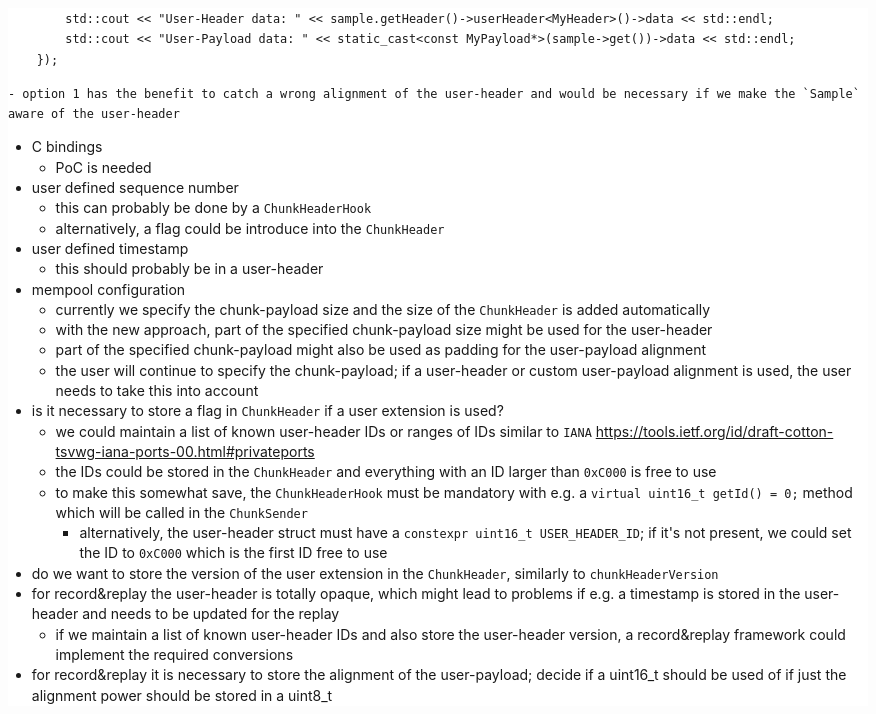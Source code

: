 ```
        std::cout << "User-Header data: " << sample.getHeader()->userHeader<MyHeader>()->data << std::endl;
        std::cout << "User-Payload data: " << static_cast<const MyPayload*>(sample->get())->data << std::endl;
    });
```
    - option 1 has the benefit to catch a wrong alignment of the user-header and would be necessary if we make the `Sample` aware of the user-header
- C bindings
    - PoC is needed
- user defined sequence number
    - this can probably be done by a `ChunkHeaderHook`
    - alternatively, a flag could be introduce into the `ChunkHeader`
- user defined timestamp
    - this should probably be in a user-header
- mempool configuration
    - currently we specify the chunk-payload size and the size of the `ChunkHeader` is added automatically
    - with the new approach, part of the specified chunk-payload size might be used for the user-header
    - part of the specified chunk-payload might also be used as padding for the user-payload alignment
    - the user will continue to specify the chunk-payload; if a user-header or custom user-payload alignment is used, the user needs to take this into account
- is it necessary to store a flag in `ChunkHeader` if a user extension is used?
    - we could maintain a list of known user-header IDs or ranges of IDs similar to `IANA` https://tools.ietf.org/id/draft-cotton-tsvwg-iana-ports-00.html#privateports
    - the IDs could be stored in the `ChunkHeader` and everything with an ID larger than `0xC000` is free to use
    - to make this somewhat save, the `ChunkHeaderHook` must be mandatory with e.g. a `virtual uint16_t getId() = 0;` method which will be called in the `ChunkSender`
        - alternatively, the user-header struct must have a `constexpr uint16_t USER_HEADER_ID`; if it's not present, we could set the ID to `0xC000` which is the first ID free to use
- do we want to store the version of the user extension in the `ChunkHeader`, similarly to `chunkHeaderVersion`
- for record&replay the user-header is totally opaque, which might lead to problems if e.g. a timestamp is stored in the user-header and needs to be updated for the replay
    - if we maintain a list of known user-header IDs and also store the user-header version, a record&replay framework could implement the required conversions
- for record&replay it is necessary to store the alignment of the user-payload; decide if a uint16_t should be used of if just the alignment power should be stored in a uint8_t
